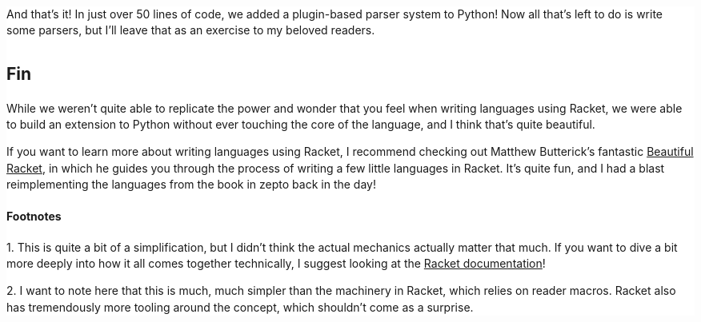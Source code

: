 And that’s it! In just over 50 lines of code, we added a plugin-based parser
system to Python! Now all that’s left to do is write some parsers, but I’ll
leave that as an exercise to my beloved readers.

## Fin

While we weren’t quite able to replicate the power and wonder that you feel when
writing languages using Racket, we were able to build an extension to Python
without ever touching the core of the language, and I think that’s quite
beautiful.

If you want to learn more about writing languages using Racket, I recommend
checking out Matthew Butterick’s fantastic [Beautiful
Racket](https://beautifulracket.com/), in which he guides you through the
process of writing a few little languages in Racket. It’s quite fun, and I had
a blast reimplementing the languages from the book in zepto back in the day!

#### Footnotes

<span id="1">1.</span> This is quite a bit of a simplification, but I didn’t
                       think the actual mechanics actually matter that much. If
                       you want to dive a bit more deeply into how it all comes
                       together technically, I suggest looking at the [Racket
                       documentation](https://docs.racket-lang.org/guide/Module_Syntax.html#%28part._hash-lang%29)!

<span id="2">2.</span> I want to note here that this is much, much simpler than
                       the machinery in Racket, which relies on reader macros.
                       Racket also has tremendously more tooling around the
                       concept, which shouldn’t come as a surprise.
